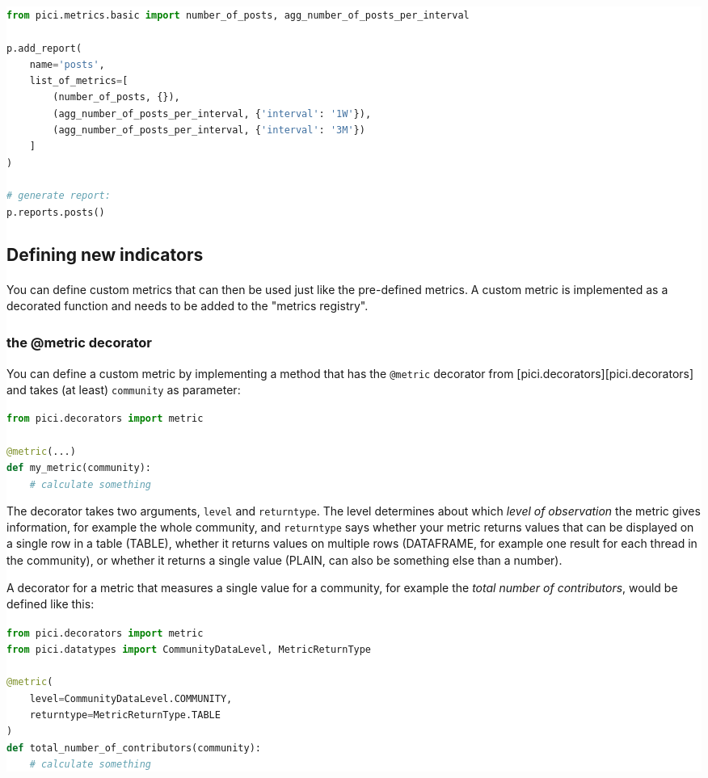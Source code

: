 ``` py
from pici.metrics.basic import number_of_posts, agg_number_of_posts_per_interval

p.add_report(
    name='posts',
    list_of_metrics=[
        (number_of_posts, {}),
        (agg_number_of_posts_per_interval, {'interval': '1W'}),
        (agg_number_of_posts_per_interval, {'interval': '3M'})
    ]
)

# generate report:
p.reports.posts()
```
 
## Defining new indicators

You can define custom metrics that can then be used just like the pre-defined metrics. A custom metric is implemented as a decorated function and needs to be added to the "metrics registry".

### the @metric decorator

You can define a custom metric by implementing a method that has the ``@metric`` decorator from [pici.decorators][pici.decorators] and takes (at least) ``community`` as parameter: 

``` py
from pici.decorators import metric

@metric(...)
def my_metric(community):
    # calculate something
```

The decorator takes two arguments, ``level`` and ``returntype``. The level determines about which *level of observation* the metric gives information, for example the whole community, and ``returntype`` says whether your metric returns values that can be displayed on a single row in a table (TABLE), whether it returns values on multiple rows (DATAFRAME, for example one result for each thread in the community), or whether it returns a single value (PLAIN, can also be something else than a number).

A decorator for a metric that measures a single value for a community, for example the *total number of contributors*, would be defined like this:

``` py
from pici.decorators import metric
from pici.datatypes import CommunityDataLevel, MetricReturnType

@metric(
    level=CommunityDataLevel.COMMUNITY,
    returntype=MetricReturnType.TABLE
)
def total_number_of_contributors(community):
    # calculate something
```
